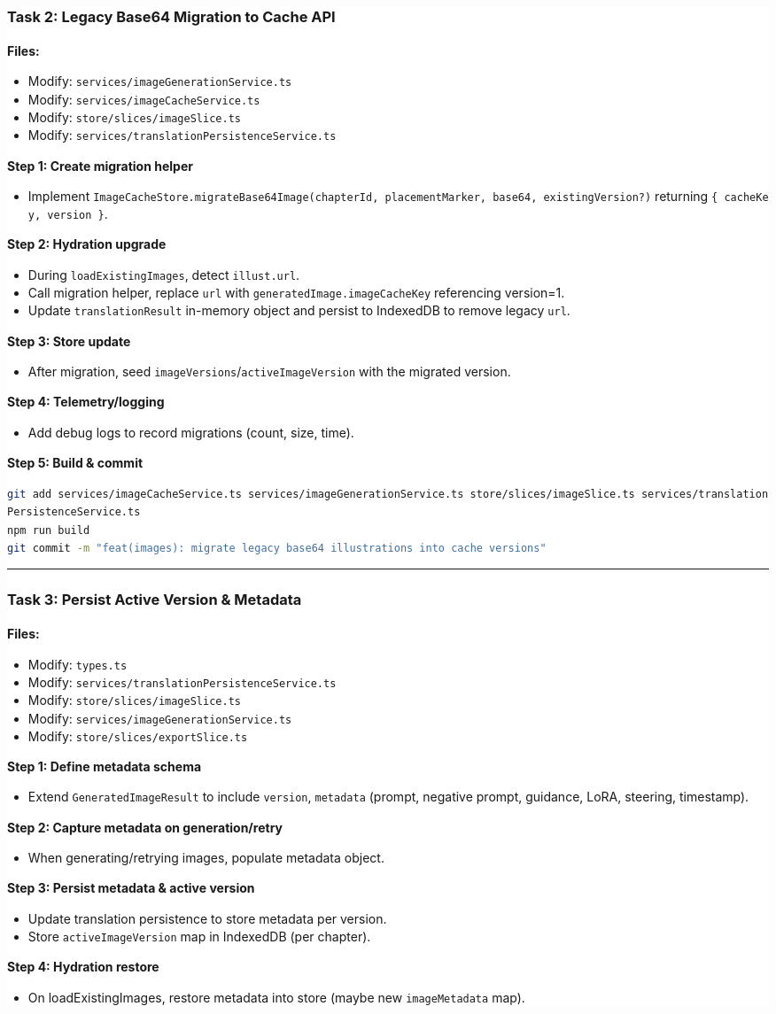 
### Task 2: Legacy Base64 Migration to Cache API

**Files:**
- Modify: `services/imageGenerationService.ts`
- Modify: `services/imageCacheService.ts`
- Modify: `store/slices/imageSlice.ts`
- Modify: `services/translationPersistenceService.ts`

**Step 1: Create migration helper**
- Implement `ImageCacheStore.migrateBase64Image(chapterId, placementMarker, base64, existingVersion?)` returning `{ cacheKey, version }`.

**Step 2: Hydration upgrade**
- During `loadExistingImages`, detect `illust.url`.
- Call migration helper, replace `url` with `generatedImage.imageCacheKey` referencing version=1.
- Update `translationResult` in-memory object and persist to IndexedDB to remove legacy `url`.

**Step 3: Store update**
- After migration, seed `imageVersions`/`activeImageVersion` with the migrated version.

**Step 4: Telemetry/logging**
- Add debug logs to record migrations (count, size, time).

**Step 5: Build & commit**
```bash
git add services/imageCacheService.ts services/imageGenerationService.ts store/slices/imageSlice.ts services/translationPersistenceService.ts
npm run build
git commit -m "feat(images): migrate legacy base64 illustrations into cache versions"
```

---

### Task 3: Persist Active Version & Metadata

**Files:**
- Modify: `types.ts`
- Modify: `services/translationPersistenceService.ts`
- Modify: `store/slices/imageSlice.ts`
- Modify: `services/imageGenerationService.ts`
- Modify: `store/slices/exportSlice.ts`

**Step 1: Define metadata schema**
- Extend `GeneratedImageResult` to include `version`, `metadata` (prompt, negative prompt, guidance, LoRA, steering, timestamp).

**Step 2: Capture metadata on generation/retry**
- When generating/retrying images, populate metadata object.

**Step 3: Persist metadata & active version**
- Update translation persistence to store metadata per version.
- Store `activeImageVersion` map in IndexedDB (per chapter).

**Step 4: Hydration restore**
- On loadExistingImages, restore metadata into store (maybe new `imageMetadata` map).
